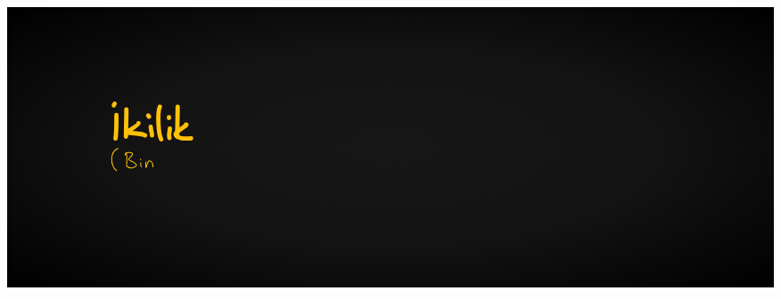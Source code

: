 <svg width="100%" height="100%" viewBox="-876.5350329259381 626.8906080001391 40.76666840801545 14.93495675309373" xmlns="http://www.w3.org/2000/svg" xmlns:xlink="http://www.w3.org/1999/xlink" version="1.1" style="stroke-linecap: round; stroke-linejoin: round; fill: none; background: radial-gradient(rgb(23, 23, 23), rgb(19, 19, 19), rgb(0, 0, 0)) center center / cover; --item-length:123; --total-length:370813;"><path xmlns="http://www.w3.org/2000/svg" data-hash="1.5374" d="M28 -1000C28 -355 45 359 -45 1000" class="selected" style="stroke-width: 367.421; transform: matrix(0.000623792, 0, 0, 0.000623792, -870.743, 633.261); --index:0; --length:2003.08; --start:0;" stroke="#FFC107"></path><path xmlns="http://www.w3.org/2000/svg" data-hash="1.5375" d="M-500 1000C-500 -64 -263 -236 500 -1000" class="selected" style="stroke-width: 4960.18; transform: matrix(4.62069e-05, 0, 0, 4.62069e-05, -870.841, 632.082); --index:1; --length:2335.36; --start:2003.08;" stroke="#FFC107"></path><path xmlns="http://www.w3.org/2000/svg" data-hash="1.5376" d="M15 -968C15 -1000 15 -906 15 -875,C15 -252 -15 383 -15 1000" class="selected" style="stroke-width: 310.012; transform: matrix(0.000739309, 0, 0, 0.000739309, -870.206, 633.053); --index:2; --length:1981.39; --start:4338.44;" stroke="#FFC107"></path><path xmlns="http://www.w3.org/2000/svg" data-hash="1.5377" d="M305 -647C305 -452 -1000 317 -990 323,C-816 439 397 346 1000 647" class="selected" style="stroke-width: 459.113; transform: matrix(0.000499211, 0, 0, 0.000499211, -869.7, 633.399); --index:3; --length:3661.07; --start:6319.83;" stroke="#FFC107"></path><path xmlns="http://www.w3.org/2000/svg" data-hash="1.5378" d="M-149 -999C-149 -320 149 367 149 1000" class="selected" style="stroke-width: 992.036; transform: matrix(0.000231034, 0, 0, 0.000231034, -868.866, 633.492); --index:4; --length:2025.3; --start:9980.9;" stroke="#FFC107"></path><path xmlns="http://www.w3.org/2000/svg" data-hash="1.5379" d="M666 1000C-140 -614 351 18 -666 -1000" class="selected" style="stroke-width: 6613.58; transform: matrix(3.46551e-05, 0, 0, 3.46551e-05, -869.016, 632.695); --index:5; --length:2435.34; --start:12006.2;" stroke="#FFC107"></path><path xmlns="http://www.w3.org/2000/svg" data-hash="1.5380" d="M38 -1000C-118 -685 -66 628 118 1000" class="selected" style="stroke-width: 264.543; transform: matrix(0.000866377, 0, 0, 0.000866377, -868.449, 633.064); --index:6; --length:2029.04; --start:14441.5;" stroke="#FFC107"></path><path xmlns="http://www.w3.org/2000/svg" data-hash="1.5381" d="M163 -1000C163 -305 -163 291 72 1000" class="selected" style="stroke-width: 901.852; transform: matrix(0.000254137, 0, 0, 0.000254137, -867.925, 633.607); --index:7; --length:2021.85; --start:16470.6;" stroke="#FFC107"></path><path xmlns="http://www.w3.org/2000/svg" data-hash="1.5382" d="M0 13C0 4 0 -4 0 -13" class="selected" style="stroke-width: 133.354; transform: matrix(0.00171869, 0, 0, 0.00171869, -867.93, 632.775); --index:8; --length:26; --start:18492.4;" stroke="#FFC107"></path><path xmlns="http://www.w3.org/2000/svg" data-hash="1.5383" d="M14 -999C14 -336 -14 333 -14 1000" class="selected" style="stroke-width: 287.547; transform: matrix(0.000797067, 0, 0, 0.000797067, -867.48, 632.995); --index:9; --length:1999.24; --start:18518.4;" stroke="#FFC107"></path><path xmlns="http://www.w3.org/2000/svg" data-hash="1.5384" d="M416 -838C831 -838 -1000 -22 -700 376,C-354 838 504 716 1000 716" class="selected" style="stroke-width: 481.977; transform: matrix(0.000475529, 0, 0, 0.000475529, -867.227, 633.544); --index:10; --length:3640.57; --start:20517.7;" stroke="#FFC107"></path><path xmlns="http://www.w3.org/2000/svg" data-hash="1.5385" d="M387 -1000C-387 -690 -318 525 250 1000" class="selected" style="stroke-width: 81.9865; transform: matrix(0.000595012, 0, 0, 0.000595012, -870.866, 635.007); --index:11; --length:2350.92; --start:24158.2;" stroke="#FFC107"></path><path xmlns="http://www.w3.org/2000/svg" data-hash="1.5386" d="M-82 -1000C82 -834 6 611 6 1000" class="selected" style="stroke-width: 160.329; transform: matrix(0.000304267, 0, 0, 0.000304267, -870.177, 634.973); --index:12; --length:2015.25; --start:26509.2;" stroke="#FFC107"></path><path xmlns="http://www.w3.org/2000/svg" data-hash="1.5387" d="M-573 -653C-613 -653 -624 -764 -601 -792,C-456 -973 -96 -1000 95 -904,C445 -728 -239 -356 -239 -180,C-239 -101 624 177 624 432,C624 613 -51 999 -489 488" class="selected" style="stroke-width: 100.468; transform: matrix(0.000485559, 0, 0, 0.000485559, -869.965, 635.094); --index:13; --length:4227.27; --start:28524.4;" stroke="#FFC107"></path><path xmlns="http://www.w3.org/2000/svg" data-hash="1.5388" d="M28 -999C-278 -999 -108 1000 278 1000" class="selected" style="stroke-width: 450.926; transform: matrix(0.000108184, 0, 0, 0.000108184, -869.421, 635.291); --index:14; --length:2176.29; --start:32751.7;" stroke="#FFC107"></path><path xmlns="http://www.w3.org/2000/svg" data-hash="1.5389" d="M1000 519C-1000 519 -679 839 1000 -839" class="selected" style="stroke-width: 4903.22; transform: matrix(9.94916e-06, 0, 0, 9.94916e-06, -869.442, 635.001); --index:15; --length:3326.47; --start:34928;" stroke="#FFC107"></path><path xmlns="http://www.w3.org/2000/svg" data-hash="1.5390" d="M-872 -473C-872 -495 -895 -540 -872 -540,C-809 -540 -1000 833 -805 930,C-780 943 -350 -943 130 -874,C804 -778 1000 186 1000 730" class="selected" style="stroke-width: 241.278; transform: matrix(0.000202185, 0, 0, 0.000202185, -868.985, 635.251); --index:16; --length:5658.59; --start:38254.4;" stroke="#FFC107"></path>